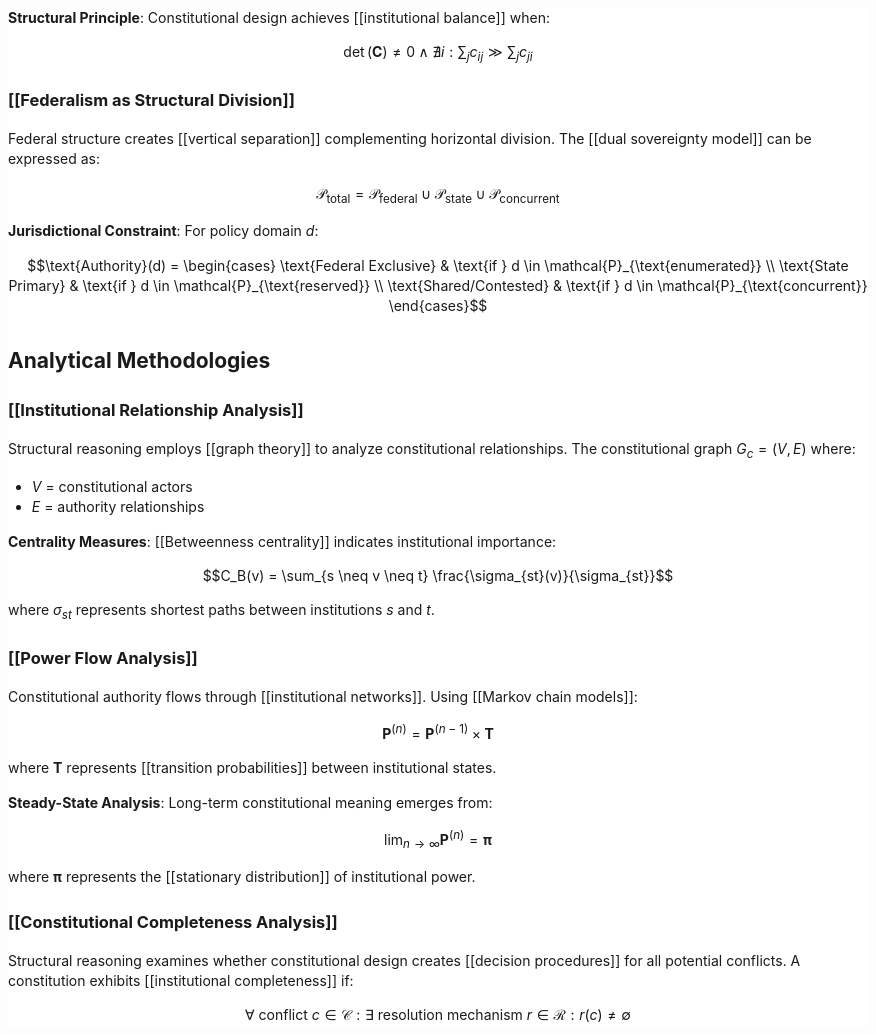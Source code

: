 **Structural Principle**: Constitutional design achieves [[institutional balance]] when:

$$\det(\mathbf{C}) \neq 0 \land \nexists i: \sum_j c_{ij} \gg \sum_j c_{ji}$$

### [[Federalism as Structural Division]]

Federal structure creates [[vertical separation]] complementing horizontal division. The [[dual sovereignty model]] can be expressed as:

$$\mathcal{P}_{\text{total}} = \mathcal{P}_{\text{federal}} \cup \mathcal{P}_{\text{state}} \cup \mathcal{P}_{\text{concurrent}}$$

**Jurisdictional Constraint**: For policy domain $d$:

$$\text{Authority}(d) = \begin{cases}
\text{Federal Exclusive} & \text{if } d \in \mathcal{P}_{\text{enumerated}} \\
\text{State Primary} & \text{if } d \in \mathcal{P}_{\text{reserved}} \\
\text{Shared/Contested} & \text{if } d \in \mathcal{P}_{\text{concurrent}}
\end{cases}$$

## Analytical Methodologies

### [[Institutional Relationship Analysis]]

Structural reasoning employs [[graph theory]] to analyze constitutional relationships. The constitutional graph $G_c = (V, E)$ where:

- $V$ = constitutional actors
- $E$ = authority relationships

**Centrality Measures**: [[Betweenness centrality]] indicates institutional importance:

$$C_B(v) = \sum_{s \neq v \neq t} \frac{\sigma_{st}(v)}{\sigma_{st}}$$

where $\sigma_{st}$ represents shortest paths between institutions $s$ and $t$.

### [[Power Flow Analysis]]

Constitutional authority flows through [[institutional networks]]. Using [[Markov chain models]]:

$$\mathbf{P}^{(n)} = \mathbf{P}^{(n-1)} \times \mathbf{T}$$

where $\mathbf{T}$ represents [[transition probabilities]] between institutional states.

**Steady-State Analysis**: Long-term constitutional meaning emerges from:

$$\lim_{n \rightarrow \infty} \mathbf{P}^{(n)} = \boldsymbol{\pi}$$

where $\boldsymbol{\pi}$ represents the [[stationary distribution]] of institutional power.

### [[Constitutional Completeness Analysis]]

Structural reasoning examines whether constitutional design creates [[decision procedures]] for all potential conflicts. A constitution exhibits [[institutional completeness]] if:

$$\forall \text{ conflict } c \in \mathcal{C}: \exists \text{ resolution mechanism } r \in \mathcal{R}: r(c) \neq \emptyset$$
